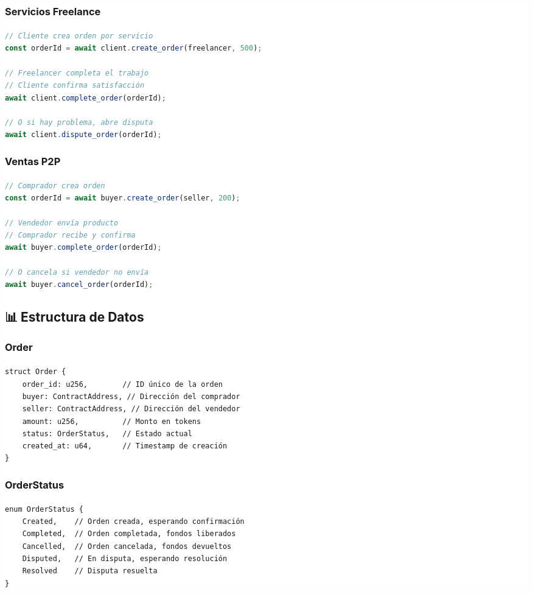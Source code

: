 ### Servicios Freelance

```javascript
// Cliente crea orden por servicio
const orderId = await client.create_order(freelancer, 500);

// Freelancer completa el trabajo
// Cliente confirma satisfacción
await client.complete_order(orderId);

// O si hay problema, abre disputa
await client.dispute_order(orderId);
```

### Ventas P2P

```javascript
// Comprador crea orden
const orderId = await buyer.create_order(seller, 200);

// Vendedor envía producto
// Comprador recibe y confirma
await buyer.complete_order(orderId);

// O cancela si vendedor no envía
await buyer.cancel_order(orderId);
```

## 📊 Estructura de Datos

### Order

```cairo
struct Order {
    order_id: u256,        // ID único de la orden
    buyer: ContractAddress, // Dirección del comprador
    seller: ContractAddress, // Dirección del vendedor
    amount: u256,          // Monto en tokens
    status: OrderStatus,   // Estado actual
    created_at: u64,       // Timestamp de creación
}
```

### OrderStatus

```cairo
enum OrderStatus {
    Created,    // Orden creada, esperando confirmación
    Completed,  // Orden completada, fondos liberados
    Cancelled,  // Orden cancelada, fondos devueltos
    Disputed,   // En disputa, esperando resolución
    Resolved    // Disputa resuelta
}
```
